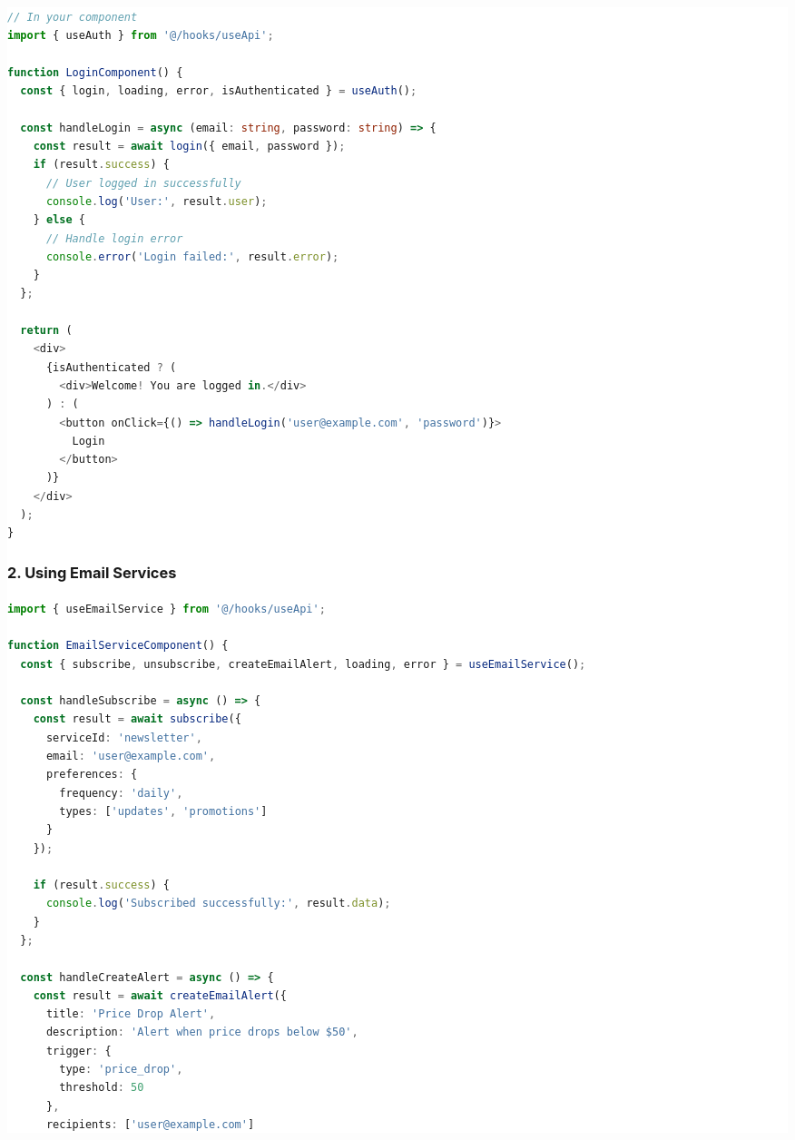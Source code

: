 ```typescript
// In your component
import { useAuth } from '@/hooks/useApi';

function LoginComponent() {
  const { login, loading, error, isAuthenticated } = useAuth();

  const handleLogin = async (email: string, password: string) => {
    const result = await login({ email, password });
    if (result.success) {
      // User logged in successfully
      console.log('User:', result.user);
    } else {
      // Handle login error
      console.error('Login failed:', result.error);
    }
  };

  return (
    <div>
      {isAuthenticated ? (
        <div>Welcome! You are logged in.</div>
      ) : (
        <button onClick={() => handleLogin('user@example.com', 'password')}>
          Login
        </button>
      )}
    </div>
  );
}
```

### 2. Using Email Services

```typescript
import { useEmailService } from '@/hooks/useApi';

function EmailServiceComponent() {
  const { subscribe, unsubscribe, createEmailAlert, loading, error } = useEmailService();

  const handleSubscribe = async () => {
    const result = await subscribe({
      serviceId: 'newsletter',
      email: 'user@example.com',
      preferences: {
        frequency: 'daily',
        types: ['updates', 'promotions']
      }
    });

    if (result.success) {
      console.log('Subscribed successfully:', result.data);
    }
  };

  const handleCreateAlert = async () => {
    const result = await createEmailAlert({
      title: 'Price Drop Alert',
      description: 'Alert when price drops below $50',
      trigger: {
        type: 'price_drop',
        threshold: 50
      },
      recipients: ['user@example.com']
```